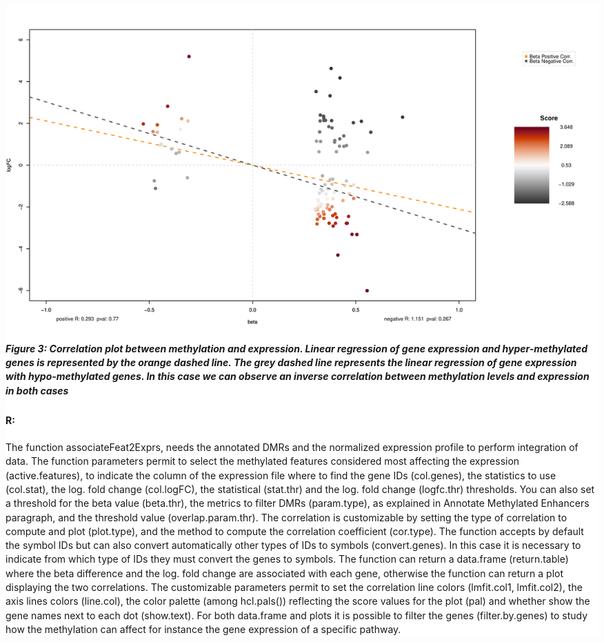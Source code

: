 <img src="https://github.com/GianlucaMattei/methyl.O/blob/main/vignettes/MethylationVsExpression.png" alt="" >

##### **Figure 3**:  Correlation plot between methylation and expression. Linear regression of gene expression and hyper-methylated genes is represented by the orange dashed line. The grey dashed line represents the linear regression of gene expression with hypo-methylated genes. In this case we can observe an inverse correlation between methylation levels and expression in both cases 

</p>



#### **R:**	
The function associateFeat2Exprs, needs the annotated DMRs and the normalized expression profile to perform integration of data. The function parameters permit to select the methylated features considered most affecting the expression (active.features), to indicate the column of the expression file where to find the gene IDs (col.genes), the statistics to use (col.stat), the log. fold change (col.logFC), the statistical (stat.thr) and the log. fold change (logfc.thr) thresholds. You can also set a threshold for the beta value (beta.thr), the metrics to filter DMRs (param.type), as explained in Annotate Methylated Enhancers paragraph, and the threshold value (overlap.param.thr). The correlation is customizable by setting the type of correlation to compute and plot (plot.type), and the method to compute the correlation coefficient (cor.type). The function accepts by default the symbol IDs but can also convert automatically other types of IDs to symbols (convert.genes). In this case it is necessary to indicate from which type of IDs they must convert the genes to symbols. The function can return a data.frame (return.table) where the beta difference and the log. fold change are associated with each gene, otherwise the function can return a plot displaying the two correlations. The customizable parameters permit to set the correlation line colors (lmfit.col1, lmfit.col2), the axis lines colors (line.col), the color palette (among hcl.pals()) reflecting the score values for the plot (pal) and whether show the gene names next to each dot (show.text). For both data.frame and plots it is possible to filter the genes (filter.by.genes) to study how the methylation can affect for instance the gene expression of a specific pathway. 
